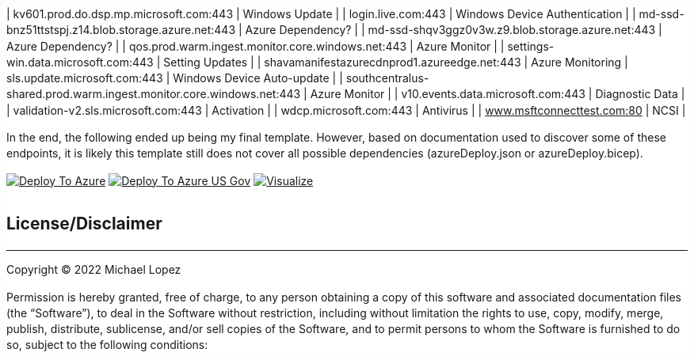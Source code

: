 | kv601.prod.do.dsp.mp.microsoft.com:443 | Windows Update |
| login.live.com:443 | Windows Device Authentication |
| md-ssd-bnz51ttstspj.z14.blob.storage.azure.net:443 | Azure Dependency? |
| md-ssd-shqv3ggz0v3w.z9.blob.storage.azure.net:443 | Azure Dependency? |
| qos.prod.warm.ingest.monitor.core.windows.net:443 | Azure Monitor |
| settings-win.data.microsoft.com:443 | Setting Updates |
| shavamanifestazurecdnprod1.azureedge.net:443 | Azure Monitoring
| sls.update.microsoft.com:443 | Windows Device Auto-update |
| southcentralus-shared.prod.warm.ingest.monitor.core.windows.net:443 | Azure Monitor |
| v10.events.data.microsoft.com:443 | Diagnostic Data |
| validation-v2.sls.microsoft.com:443 | Activation |
| wdcp.microsoft.com:443 | Antivirus |
| www.msftconnecttest.com:80 | NCSI |

In the end, the following ended up being my final template. However, based on documentation used to discover some of these endpoints, it is likely this template still does not cover all possible dependencies (azureDeploy.json or azureDeploy.bicep).

[![Deploy To Azure](https://raw.githubusercontent.com/Azure/azure-quickstart-templates/master/1-CONTRIBUTION-GUIDE/images/deploytoazure.svg?sanitize=true)](https://portal.azure.com/#create/Microsoft.Template/uri/https%3a%2f%2fraw.githubusercontent.com%2fmilope%2fazuretools%2fmaster%2fsrc%2ftemplates%2fcache-for-redis%2fcache-for-redis-behind-az-firewall%2fazureDeploy.json)
[![Deploy To Azure US Gov](https://raw.githubusercontent.com/Azure/azure-quickstart-templates/master/1-CONTRIBUTION-GUIDE/images/deploytoazuregov.svg?sanitize=true)](https://portal.azure.us/#create/Microsoft.Template/uri/https%3a%2f%2fraw.githubusercontent.com%2fmilope%2fazuretools%2fmaster%2fsrc%2ftemplates%2fcache-for-redis%2fcache-for-redis-behind-az-firewall%2fazureDeploy.json)
[![Visualize](https://raw.githubusercontent.com/Azure/azure-quickstart-templates/master/1-CONTRIBUTION-GUIDE/images/visualizebutton.svg?sanitize=true)](http://armviz.io/#/?load=https%3a%2f%2fraw.githubusercontent.com%2fmilope%2fazuretools%2fmaster%2fsrc%2ftemplates%2fcache-for-redis%2fcache-for-redis-behind-az-firewall%2fazureDeploy.json)

## License/Disclaimer

---

Copyright © 2022 Michael Lopez

Permission is hereby granted, free of charge, to any person obtaining a copy of
this software and associated documentation files (the “Software”), to deal in
the Software without restriction, including without limitation the rights to
use, copy, modify, merge, publish, distribute, sublicense, and/or sell copies
of the Software, and to permit persons to whom the Software is furnished to do
so, subject to the following conditions:
